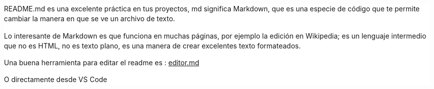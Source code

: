 README.md es una excelente práctica en tus proyectos, md significa Markdown, que es una especie de código que te permite cambiar la manera en que se ve un archivo de texto.

Lo interesante de Markdown es que funciona en muchas páginas, por ejemplo la edición en Wikipedia; es un lenguaje intermedio que no es HTML, no es texto plano, es una manera de crear excelentes texto formateados.

Una buena herramienta para editar el readme es : [editor.md](http://https://pandao.github.io/editor.md/en.html "editor.md")

O directamente desde VS Code
